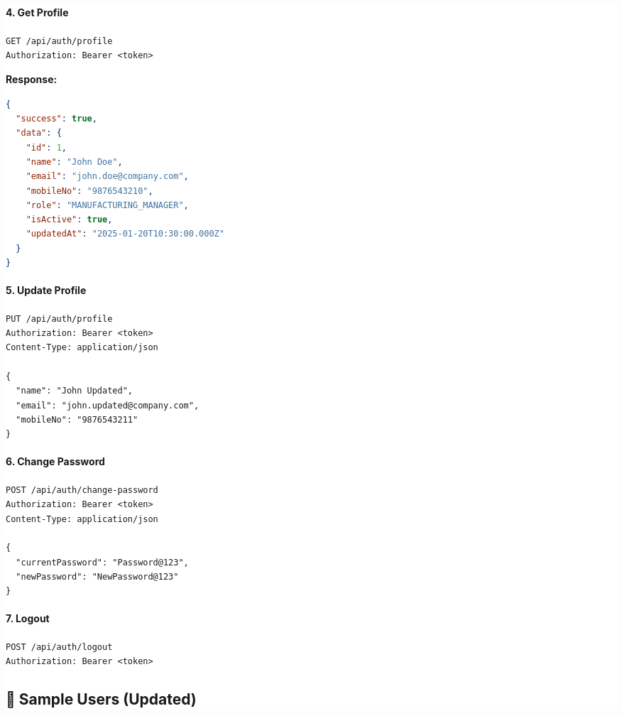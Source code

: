 #### **4. Get Profile**
```http
GET /api/auth/profile
Authorization: Bearer <token>
```

**Response:**
```json
{
  "success": true,
  "data": {
    "id": 1,
    "name": "John Doe",
    "email": "john.doe@company.com",
    "mobileNo": "9876543210",
    "role": "MANUFACTURING_MANAGER",
    "isActive": true,
    "updatedAt": "2025-01-20T10:30:00.000Z"
  }
}
```

#### **5. Update Profile**
```http
PUT /api/auth/profile
Authorization: Bearer <token>
Content-Type: application/json

{
  "name": "John Updated",
  "email": "john.updated@company.com",
  "mobileNo": "9876543211"
}
```

#### **6. Change Password**
```http
POST /api/auth/change-password
Authorization: Bearer <token>
Content-Type: application/json

{
  "currentPassword": "Password@123",
  "newPassword": "NewPassword@123"
}
```

#### **7. Logout**
```http
POST /api/auth/logout
Authorization: Bearer <token>
```

## 👥 **Sample Users (Updated)**
